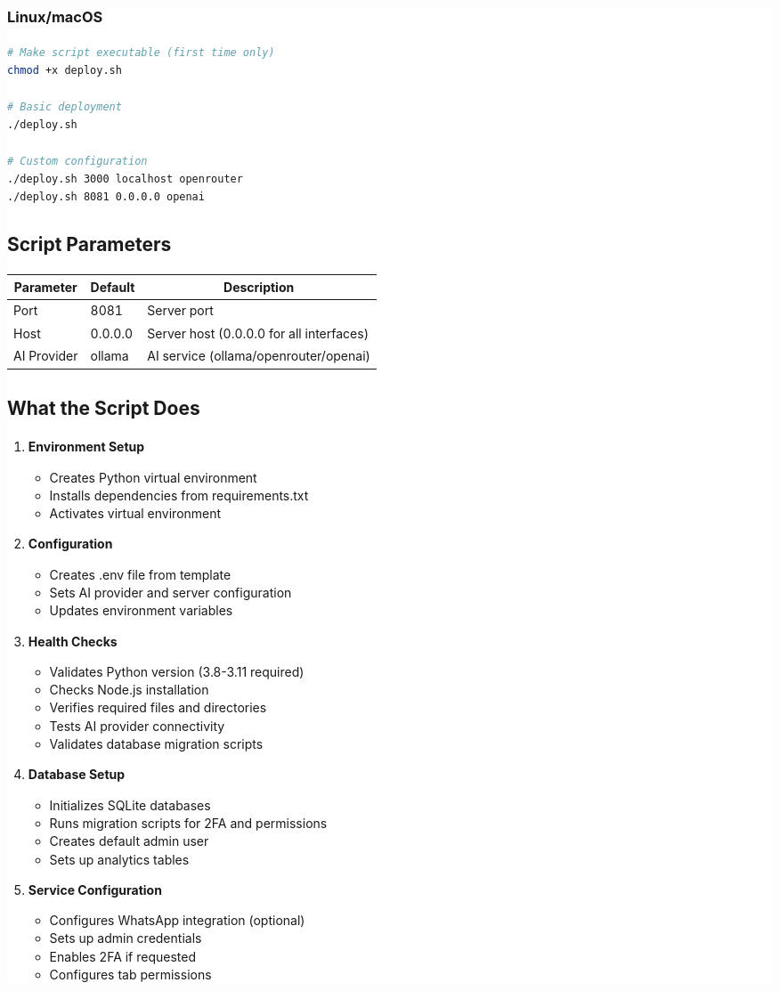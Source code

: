 ### Linux/macOS
```bash
# Make script executable (first time only)
chmod +x deploy.sh

# Basic deployment
./deploy.sh

# Custom configuration
./deploy.sh 3000 localhost openrouter
./deploy.sh 8081 0.0.0.0 openai
```

## Script Parameters

| Parameter | Default | Description |
|-----------|---------|-------------|
| Port | 8081 | Server port |
| Host | 0.0.0.0 | Server host (0.0.0.0 for all interfaces) |
| AI Provider | ollama | AI service (ollama/openrouter/openai) |

## What the Script Does

1. **Environment Setup**
   - Creates Python virtual environment
   - Installs dependencies from requirements.txt
   - Activates virtual environment

2. **Configuration**
   - Creates .env file from template
   - Sets AI provider and server configuration
   - Updates environment variables

3. **Health Checks**
   - Validates Python version (3.8-3.11 required)
   - Checks Node.js installation
   - Verifies required files and directories
   - Tests AI provider connectivity
   - Validates database migration scripts

4. **Database Setup**
   - Initializes SQLite databases
   - Runs migration scripts for 2FA and permissions
   - Creates default admin user
   - Sets up analytics tables

5. **Service Configuration**
   - Configures WhatsApp integration (optional)
   - Sets up admin credentials
   - Enables 2FA if requested
   - Configures tab permissions
